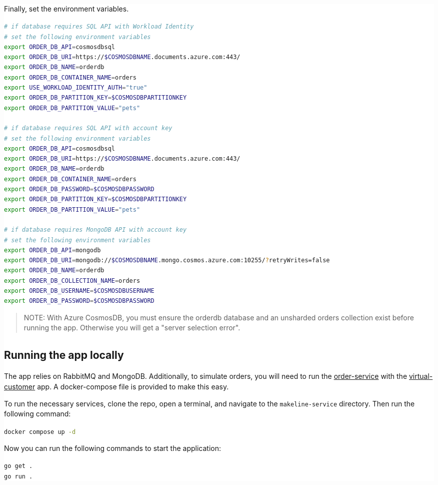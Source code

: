 Finally, set the environment variables.

```bash
# if database requires SQL API with Workload Identity
# set the following environment variables
export ORDER_DB_API=cosmosdbsql
export ORDER_DB_URI=https://$COSMOSDBNAME.documents.azure.com:443/
export ORDER_DB_NAME=orderdb
export ORDER_DB_CONTAINER_NAME=orders
export USE_WORKLOAD_IDENTITY_AUTH="true"
export ORDER_DB_PARTITION_KEY=$COSMOSDBPARTITIONKEY
export ORDER_DB_PARTITION_VALUE="pets"

# if database requires SQL API with account key
# set the following environment variables
export ORDER_DB_API=cosmosdbsql
export ORDER_DB_URI=https://$COSMOSDBNAME.documents.azure.com:443/
export ORDER_DB_NAME=orderdb
export ORDER_DB_CONTAINER_NAME=orders
export ORDER_DB_PASSWORD=$COSMOSDBPASSWORD
export ORDER_DB_PARTITION_KEY=$COSMOSDBPARTITIONKEY
export ORDER_DB_PARTITION_VALUE="pets"

# if database requires MongoDB API with account key
# set the following environment variables
export ORDER_DB_API=mongodb
export ORDER_DB_URI=mongodb://$COSMOSDBNAME.mongo.cosmos.azure.com:10255/?retryWrites=false
export ORDER_DB_NAME=orderdb
export ORDER_DB_COLLECTION_NAME=orders
export ORDER_DB_USERNAME=$COSMOSDBUSERNAME
export ORDER_DB_PASSWORD=$COSMOSDBPASSWORD
```

> NOTE: With Azure CosmosDB, you must ensure the orderdb database and an unsharded orders collection exist before running the app. Otherwise you will get a "server selection error".

## Running the app locally

The app relies on RabbitMQ and MongoDB. Additionally, to simulate orders, you will need to run the [order-service](../order-service) with the [virtual-customer](../../simulators/virtual-customer) app. A docker-compose file is provided to make this easy.

To run the necessary services, clone the repo, open a terminal, and navigate to the `makeline-service` directory. Then run the following command:

```bash
docker compose up -d
```

Now you can run the following commands to start the application:

```bash
go get .
go run .
```
